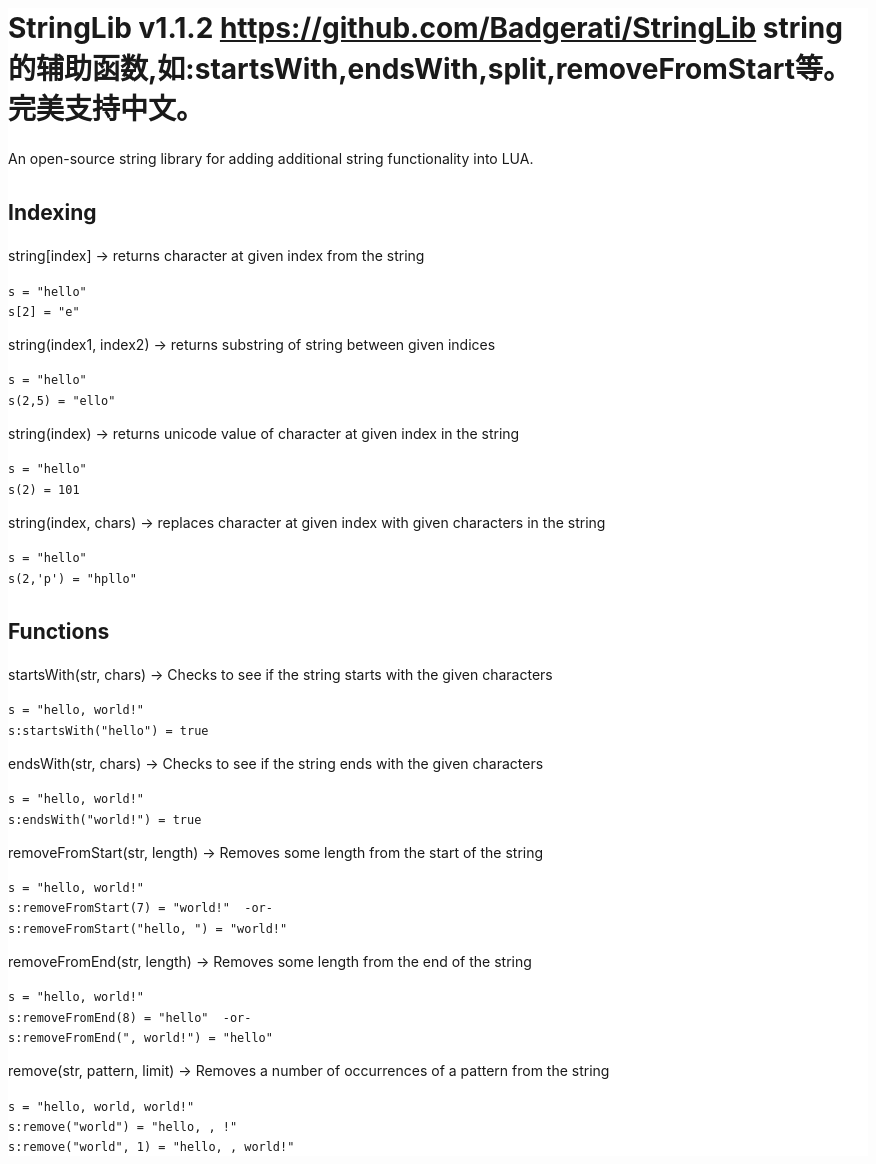 StringLib v1.1.2
https://github.com/Badgerati/StringLib
string的辅助函数,如:startsWith,endsWith,split,removeFromStart等。完美支持中文。
================

An open-source string library for adding additional string functionality into LUA.



Indexing
--------

string[index]					-> returns character at given index from the string

	s = "hello"
	s[2] = "e"

string(index1, index2)		-> returns substring of string between given indices

	s = "hello"
	s(2,5) = "ello"

string(index)					-> returns unicode value of character at given index in the string

	s = "hello"
	s(2) = 101

string(index, chars)			-> replaces character at given index with given characters in the string

	s = "hello"
	s(2,'p') = "hpllo"



Functions
---------

startsWith(str, chars)			-> Checks to see if the string starts with the given characters

	s = "hello, world!"
	s:startsWith("hello") = true

endsWith(str, chars)			-> Checks to see if the string ends with the given characters

	s = "hello, world!"
	s:endsWith("world!") = true

removeFromStart(str, length)	-> Removes some length from the start of the string

	s = "hello, world!"
	s:removeFromStart(7) = "world!"  -or-
	s:removeFromStart("hello, ") = "world!"

removeFromEnd(str, length)		-> Removes some length from the end of the string

	s = "hello, world!"
	s:removeFromEnd(8) = "hello"  -or-
	s:removeFromEnd(", world!") = "hello"

remove(str, pattern, limit)		-> Removes a number of occurrences of a pattern from the string

	s = "hello, world, world!"
	s:remove("world") = "hello, , !"
	s:remove("world", 1) = "hello, , world!"

